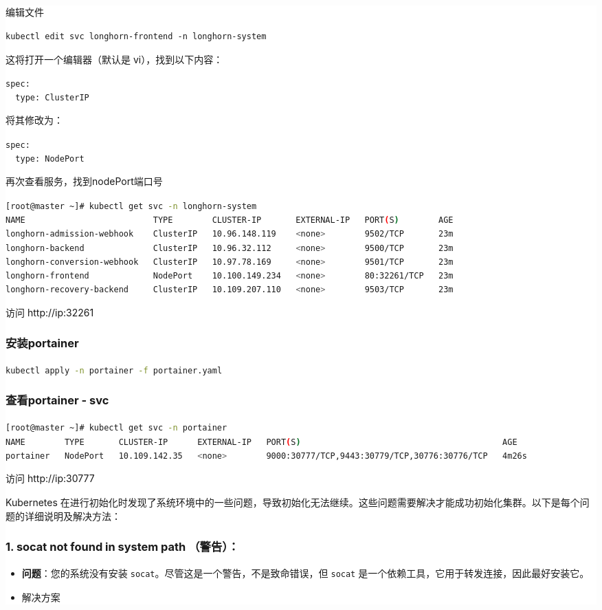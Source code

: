 编辑文件

```
kubectl edit svc longhorn-frontend -n longhorn-system
```

这将打开一个编辑器（默认是 vi），找到以下内容：

```
spec:
  type: ClusterIP
```

将其修改为：

```
spec:
  type: NodePort

```
再次查看服务，找到nodePort端口号

```bash
[root@master ~]# kubectl get svc -n longhorn-system
NAME                          TYPE        CLUSTER-IP       EXTERNAL-IP   PORT(S)        AGE
longhorn-admission-webhook    ClusterIP   10.96.148.119    <none>        9502/TCP       23m
longhorn-backend              ClusterIP   10.96.32.112     <none>        9500/TCP       23m
longhorn-conversion-webhook   ClusterIP   10.97.78.169     <none>        9501/TCP       23m
longhorn-frontend             NodePort    10.100.149.234   <none>        80:32261/TCP   23m
longhorn-recovery-backend     ClusterIP   10.109.207.110   <none>        9503/TCP       23m
```

访问 http://ip:32261

### 安装portainer

```bash
kubectl apply -n portainer -f portainer.yaml
```

### 查看portainer - svc
```bash
[root@master ~]# kubectl get svc -n portainer
NAME        TYPE       CLUSTER-IP      EXTERNAL-IP   PORT(S)                                         AGE
portainer   NodePort   10.109.142.35   <none>        9000:30777/TCP,9443:30779/TCP,30776:30776/TCP   4m26s
```

访问 http://ip:30777

Kubernetes 在进行初始化时发现了系统环境中的一些问题，导致初始化无法继续。这些问题需要解决才能成功初始化集群。以下是每个问题的详细说明及解决方法：

### 1. **socat not found in system path** （警告）：

- **问题**：您的系统没有安装 `socat`。尽管这是一个警告，不是致命错误，但 `socat` 是一个依赖工具，它用于转发连接，因此最好安装它。

- 解决方案
